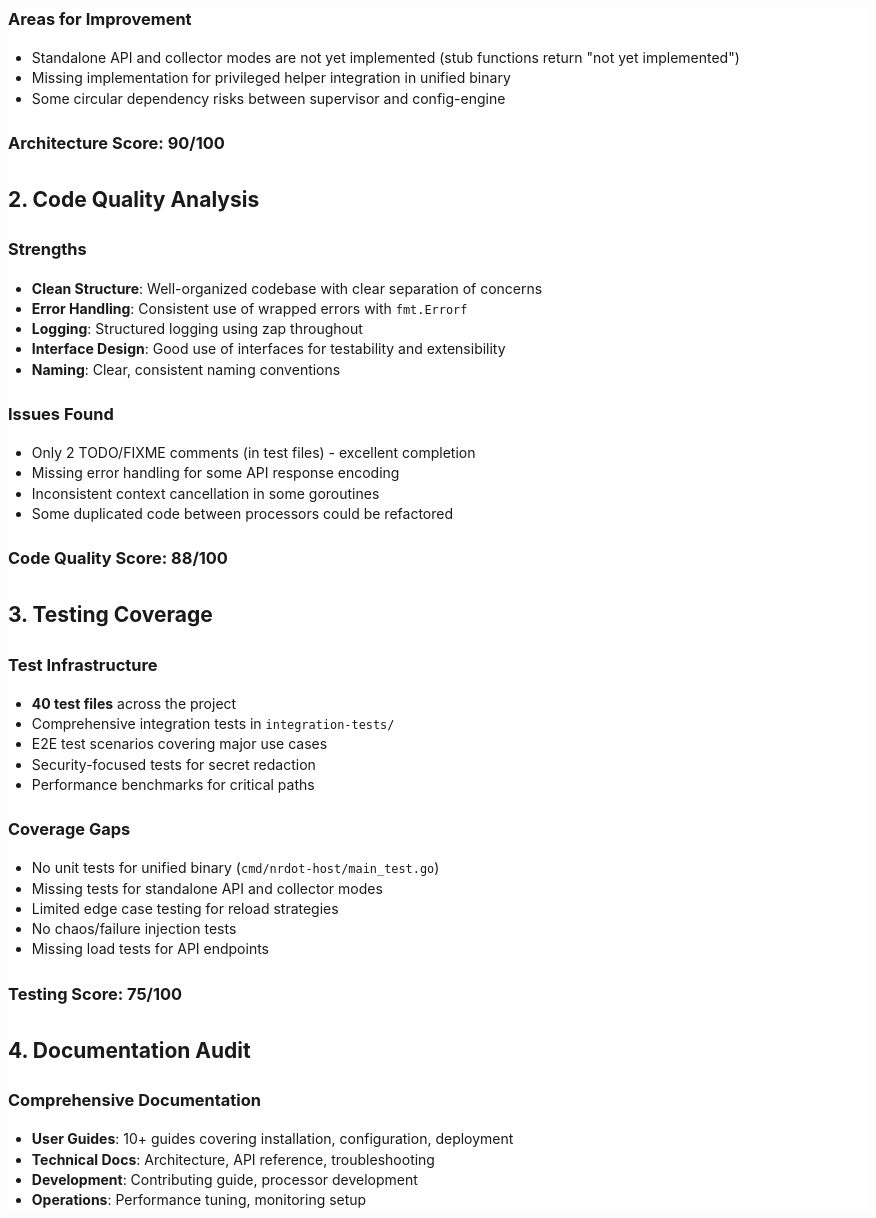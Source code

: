 ### Areas for Improvement
- Standalone API and collector modes are not yet implemented (stub functions return "not yet implemented")
- Missing implementation for privileged helper integration in unified binary
- Some circular dependency risks between supervisor and config-engine

### Architecture Score: 90/100

## 2. Code Quality Analysis

### Strengths
- **Clean Structure**: Well-organized codebase with clear separation of concerns
- **Error Handling**: Consistent use of wrapped errors with `fmt.Errorf`
- **Logging**: Structured logging using zap throughout
- **Interface Design**: Good use of interfaces for testability and extensibility
- **Naming**: Clear, consistent naming conventions

### Issues Found
- Only 2 TODO/FIXME comments (in test files) - excellent completion
- Missing error handling for some API response encoding
- Inconsistent context cancellation in some goroutines
- Some duplicated code between processors could be refactored

### Code Quality Score: 88/100

## 3. Testing Coverage

### Test Infrastructure
- **40 test files** across the project
- Comprehensive integration tests in `integration-tests/`
- E2E test scenarios covering major use cases
- Security-focused tests for secret redaction
- Performance benchmarks for critical paths

### Coverage Gaps
- No unit tests for unified binary (`cmd/nrdot-host/main_test.go`)
- Missing tests for standalone API and collector modes
- Limited edge case testing for reload strategies
- No chaos/failure injection tests
- Missing load tests for API endpoints

### Testing Score: 75/100

## 4. Documentation Audit

### Comprehensive Documentation
- **User Guides**: 10+ guides covering installation, configuration, deployment
- **Technical Docs**: Architecture, API reference, troubleshooting
- **Development**: Contributing guide, processor development
- **Operations**: Performance tuning, monitoring setup

